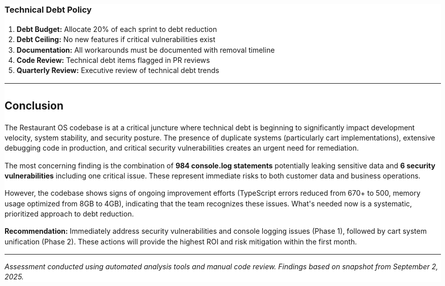 ### Technical Debt Policy
1. **Debt Budget:** Allocate 20% of each sprint to debt reduction
2. **Debt Ceiling:** No new features if critical vulnerabilities exist
3. **Documentation:** All workarounds must be documented with removal timeline
4. **Code Review:** Technical debt items flagged in PR reviews
5. **Quarterly Review:** Executive review of technical debt trends

---

## Conclusion

The Restaurant OS codebase is at a critical juncture where technical debt is beginning to significantly impact development velocity, system stability, and security posture. The presence of duplicate systems (particularly cart implementations), extensive debugging code in production, and critical security vulnerabilities creates an urgent need for remediation.

The most concerning finding is the combination of **984 console.log statements** potentially leaking sensitive data and **6 security vulnerabilities** including one critical issue. These represent immediate risks to both customer data and business operations.

However, the codebase shows signs of ongoing improvement efforts (TypeScript errors reduced from 670+ to 500, memory usage optimized from 8GB to 4GB), indicating that the team recognizes these issues. What's needed now is a systematic, prioritized approach to debt reduction.

**Recommendation:** Immediately address security vulnerabilities and console logging issues (Phase 1), followed by cart system unification (Phase 2). These actions will provide the highest ROI and risk mitigation within the first month.

---

*Assessment conducted using automated analysis tools and manual code review. Findings based on snapshot from September 2, 2025.*